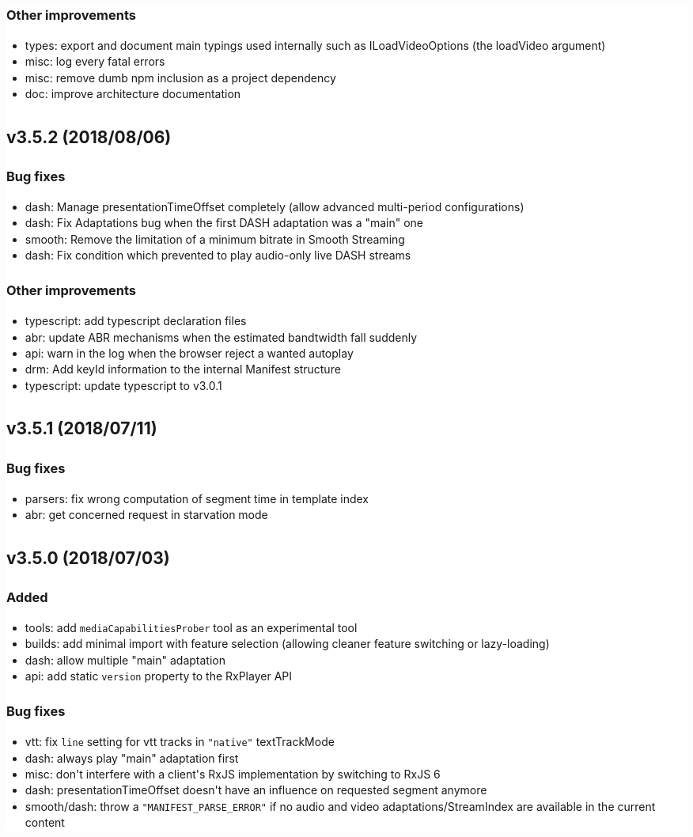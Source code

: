 ### Other improvements

  - types: export and document main typings used internally such as ILoadVideoOptions (the loadVideo argument)
  - misc: log every fatal errors
  - misc: remove dumb npm inclusion as a project dependency
  - doc: improve architecture documentation


## v3.5.2 (2018/08/06)

### Bug fixes

- dash: Manage presentationTimeOffset completely (allow advanced multi-period configurations)
- dash: Fix Adaptations bug when the first DASH adaptation was a "main" one
- smooth: Remove the limitation of a minimum bitrate in Smooth Streaming
- dash: Fix condition which prevented to play audio-only live DASH streams

### Other improvements

- typescript: add typescript declaration files
- abr: update ABR mechanisms when the estimated bandtwidth fall suddenly
- api: warn in the log when the browser reject a wanted autoplay
- drm: Add keyId information to the internal Manifest structure
- typescript: update typescript to v3.0.1


## v3.5.1 (2018/07/11)

### Bug fixes

  - parsers: fix wrong computation of segment time in template index
  - abr: get concerned request in starvation mode

## v3.5.0 (2018/07/03)

### Added

  - tools: add ``mediaCapabilitiesProber`` tool as an experimental tool
  - builds: add minimal import with feature selection (allowing cleaner feature switching or lazy-loading)
  - dash: allow multiple "main" adaptation
  - api: add static ``version`` property to the RxPlayer API

### Bug fixes

  - vtt: fix ``line`` setting for vtt tracks in ``"native"`` textTrackMode
  - dash: always play "main" adaptation first
  - misc: don't interfere with a client's RxJS implementation by switching to RxJS 6
  - dash: presentationTimeOffset doesn't have an influence on requested segment anymore
  - smooth/dash: throw a ``"MANIFEST_PARSE_ERROR"`` if no audio and video adaptations/StreamIndex are available in the current content
